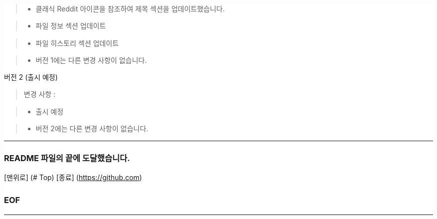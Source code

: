 > * 클래식 Reddit 아이콘을 참조하여 제목 섹션을 업데이트했습니다.

> * 파일 정보 섹션 업데이트

> * 파일 히스토리 섹션 업데이트

> * 버전 1에는 다른 변경 사항이 없습니다.

버전 2 (출시 예정)

> 변경 사항 :

> * 출시 예정

> * 버전 2에는 다른 변경 사항이 없습니다.

***

### README 파일의 끝에 도달했습니다.

[맨위로] (# Top) [종료] (https://github.com)

### EOF

***
